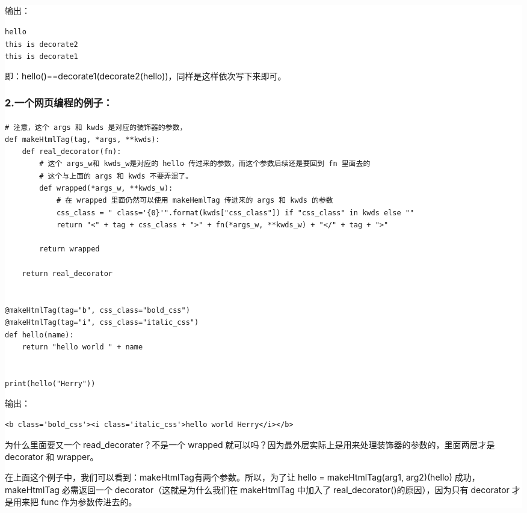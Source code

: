 
输出：


```
hello
this is decorate2
this is decorate1
```


即：hello()==decorate1(decorate2(hello))，同样是这样依次写下来即可。


### 2.一个网页编程的例子：




```
# 注意，这个 args 和 kwds 是对应的装饰器的参数，
def makeHtmlTag(tag, *args, **kwds):
    def real_decorator(fn):
        # 这个 args_w和 kwds_w是对应的 hello 传过来的参数，而这个参数后续还是要回到 fn 里面去的
        # 这个与上面的 args 和 kwds 不要弄混了。
        def wrapped(*args_w, **kwds_w):
            # 在 wrapped 里面仍然可以使用 makeHemlTag 传进来的 args 和 kwds 的参数
            css_class = " class='{0}'".format(kwds["css_class"]) if "css_class" in kwds else ""
            return "<" + tag + css_class + ">" + fn(*args_w, **kwds_w) + "</" + tag + ">"

        return wrapped

    return real_decorator


@makeHtmlTag(tag="b", css_class="bold_css")
@makeHtmlTag(tag="i", css_class="italic_css")
def hello(name):
    return "hello world " + name


print(hello("Herry"))
```


输出：


```
<b class='bold_css'><i class='italic_css'>hello world Herry</i></b>
```


为什么里面要又一个 read_decorater？不是一个 wrapped 就可以吗？因为最外层实际上是用来处理装饰器的参数的，里面两层才是 decorator 和 wrapper。


在上面这个例子中，我们可以看到：makeHtmlTag有两个参数。所以，为了让 hello = makeHtmlTag(arg1, arg2)(hello) 成功，makeHtmlTag 必需返回一个 decorator（这就是为什么我们在 makeHtmlTag 中加入了 real_decorator()的原因），因为只有 decorator 才是用来把 func 作为参数传进去的。


